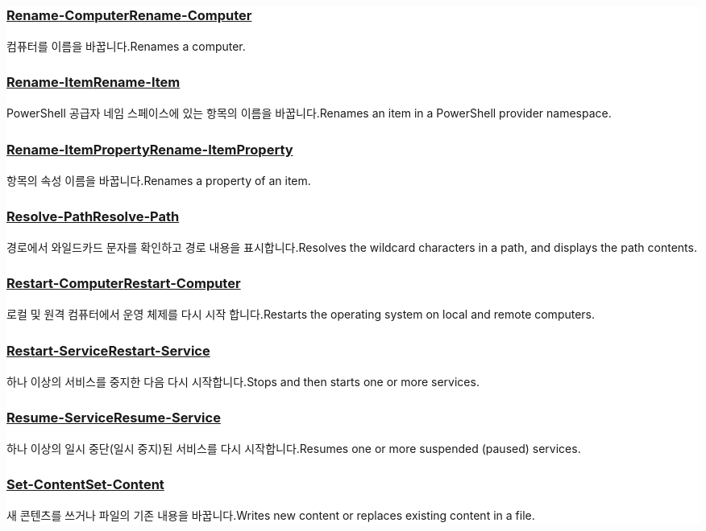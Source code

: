 ### [<span data-ttu-id="f2629-176">Rename-Computer</span><span class="sxs-lookup"><span data-stu-id="f2629-176">Rename-Computer</span></span>](Rename-Computer.md)
<span data-ttu-id="f2629-177">컴퓨터를 이름을 바꿉니다.</span><span class="sxs-lookup"><span data-stu-id="f2629-177">Renames a computer.</span></span>

### [<span data-ttu-id="f2629-178">Rename-Item</span><span class="sxs-lookup"><span data-stu-id="f2629-178">Rename-Item</span></span>](Rename-Item.md)
<span data-ttu-id="f2629-179">PowerShell 공급자 네임 스페이스에 있는 항목의 이름을 바꿉니다.</span><span class="sxs-lookup"><span data-stu-id="f2629-179">Renames an item in a PowerShell provider namespace.</span></span>

### [<span data-ttu-id="f2629-180">Rename-ItemProperty</span><span class="sxs-lookup"><span data-stu-id="f2629-180">Rename-ItemProperty</span></span>](Rename-ItemProperty.md)
<span data-ttu-id="f2629-181">항목의 속성 이름을 바꿉니다.</span><span class="sxs-lookup"><span data-stu-id="f2629-181">Renames a property of an item.</span></span>

### [<span data-ttu-id="f2629-182">Resolve-Path</span><span class="sxs-lookup"><span data-stu-id="f2629-182">Resolve-Path</span></span>](Resolve-Path.md)
<span data-ttu-id="f2629-183">경로에서 와일드카드 문자를 확인하고 경로 내용을 표시합니다.</span><span class="sxs-lookup"><span data-stu-id="f2629-183">Resolves the wildcard characters in a path, and displays the path contents.</span></span>

### [<span data-ttu-id="f2629-184">Restart-Computer</span><span class="sxs-lookup"><span data-stu-id="f2629-184">Restart-Computer</span></span>](Restart-Computer.md)
<span data-ttu-id="f2629-185">로컬 및 원격 컴퓨터에서 운영 체제를 다시 시작 합니다.</span><span class="sxs-lookup"><span data-stu-id="f2629-185">Restarts the operating system on local and remote computers.</span></span>

### [<span data-ttu-id="f2629-186">Restart-Service</span><span class="sxs-lookup"><span data-stu-id="f2629-186">Restart-Service</span></span>](Restart-Service.md)
<span data-ttu-id="f2629-187">하나 이상의 서비스를 중지한 다음 다시 시작합니다.</span><span class="sxs-lookup"><span data-stu-id="f2629-187">Stops and then starts one or more services.</span></span>

### [<span data-ttu-id="f2629-188">Resume-Service</span><span class="sxs-lookup"><span data-stu-id="f2629-188">Resume-Service</span></span>](Resume-Service.md)
<span data-ttu-id="f2629-189">하나 이상의 일시 중단(일시 중지)된 서비스를 다시 시작합니다.</span><span class="sxs-lookup"><span data-stu-id="f2629-189">Resumes one or more suspended (paused) services.</span></span>

### [<span data-ttu-id="f2629-190">Set-Content</span><span class="sxs-lookup"><span data-stu-id="f2629-190">Set-Content</span></span>](Set-Content.md)
<span data-ttu-id="f2629-191">새 콘텐츠를 쓰거나 파일의 기존 내용을 바꿉니다.</span><span class="sxs-lookup"><span data-stu-id="f2629-191">Writes new content or replaces existing content in a file.</span></span>
